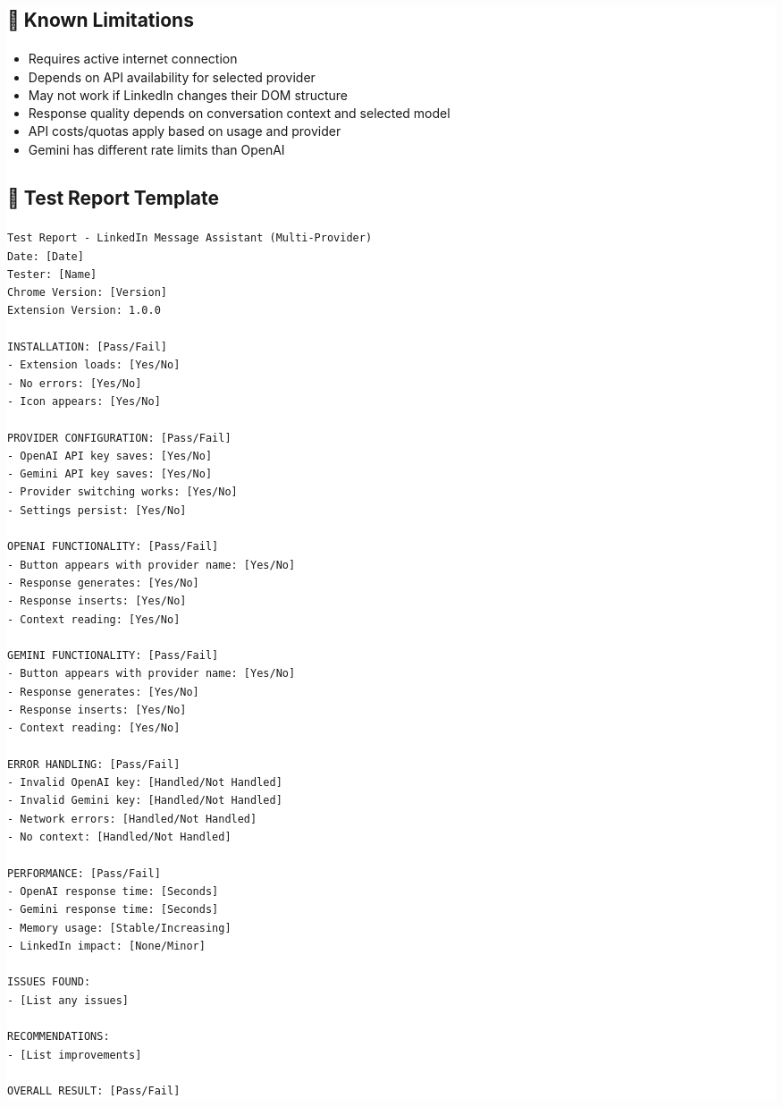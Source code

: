 ## 🚨 Known Limitations

- Requires active internet connection
- Depends on API availability for selected provider
- May not work if LinkedIn changes their DOM structure
- Response quality depends on conversation context and selected model
- API costs/quotas apply based on usage and provider
- Gemini has different rate limits than OpenAI

## 📝 Test Report Template

```
Test Report - LinkedIn Message Assistant (Multi-Provider)
Date: [Date]
Tester: [Name]
Chrome Version: [Version]
Extension Version: 1.0.0

INSTALLATION: [Pass/Fail]
- Extension loads: [Yes/No]
- No errors: [Yes/No]
- Icon appears: [Yes/No]

PROVIDER CONFIGURATION: [Pass/Fail]
- OpenAI API key saves: [Yes/No]
- Gemini API key saves: [Yes/No]
- Provider switching works: [Yes/No]
- Settings persist: [Yes/No]

OPENAI FUNCTIONALITY: [Pass/Fail]
- Button appears with provider name: [Yes/No]
- Response generates: [Yes/No]
- Response inserts: [Yes/No]
- Context reading: [Yes/No]

GEMINI FUNCTIONALITY: [Pass/Fail]
- Button appears with provider name: [Yes/No]
- Response generates: [Yes/No]
- Response inserts: [Yes/No]
- Context reading: [Yes/No]

ERROR HANDLING: [Pass/Fail]
- Invalid OpenAI key: [Handled/Not Handled]
- Invalid Gemini key: [Handled/Not Handled]
- Network errors: [Handled/Not Handled]
- No context: [Handled/Not Handled]

PERFORMANCE: [Pass/Fail]
- OpenAI response time: [Seconds]
- Gemini response time: [Seconds]
- Memory usage: [Stable/Increasing]
- LinkedIn impact: [None/Minor]

ISSUES FOUND:
- [List any issues]

RECOMMENDATIONS:
- [List improvements]

OVERALL RESULT: [Pass/Fail]
```
